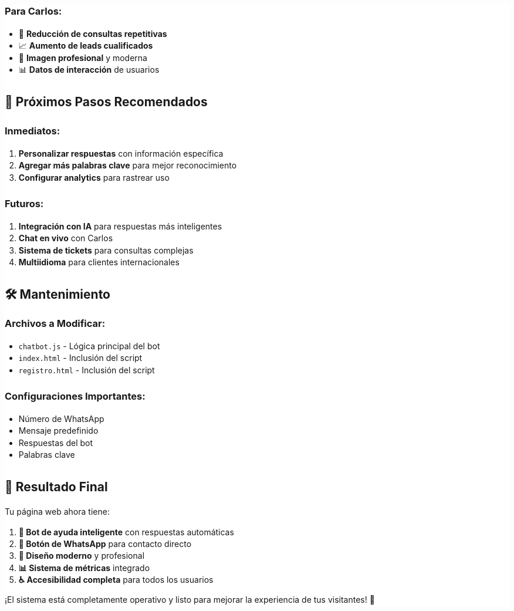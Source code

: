 ### **Para Carlos:**
- 🤖 **Reducción de consultas repetitivas**
- 📈 **Aumento de leads cualificados**
- 💼 **Imagen profesional** y moderna
- 📊 **Datos de interacción** de usuarios

## 🔮 **Próximos Pasos Recomendados**

### **Inmediatos:**
1. **Personalizar respuestas** con información específica
2. **Agregar más palabras clave** para mejor reconocimiento
3. **Configurar analytics** para rastrear uso

### **Futuros:**
1. **Integración con IA** para respuestas más inteligentes
2. **Chat en vivo** con Carlos
3. **Sistema de tickets** para consultas complejas
4. **Multiidioma** para clientes internacionales

## 🛠️ **Mantenimiento**

### **Archivos a Modificar:**
- `chatbot.js` - Lógica principal del bot
- `index.html` - Inclusión del script
- `registro.html` - Inclusión del script

### **Configuraciones Importantes:**
- Número de WhatsApp
- Mensaje predefinido
- Respuestas del bot
- Palabras clave

## 🎉 **Resultado Final**

Tu página web ahora tiene:

1. **🤖 Bot de ayuda inteligente** con respuestas automáticas
2. **📱 Botón de WhatsApp** para contacto directo
3. **🎨 Diseño moderno** y profesional
4. **📊 Sistema de métricas** integrado
5. **♿ Accesibilidad completa** para todos los usuarios

¡El sistema está completamente operativo y listo para mejorar la experiencia de tus visitantes! 🚀